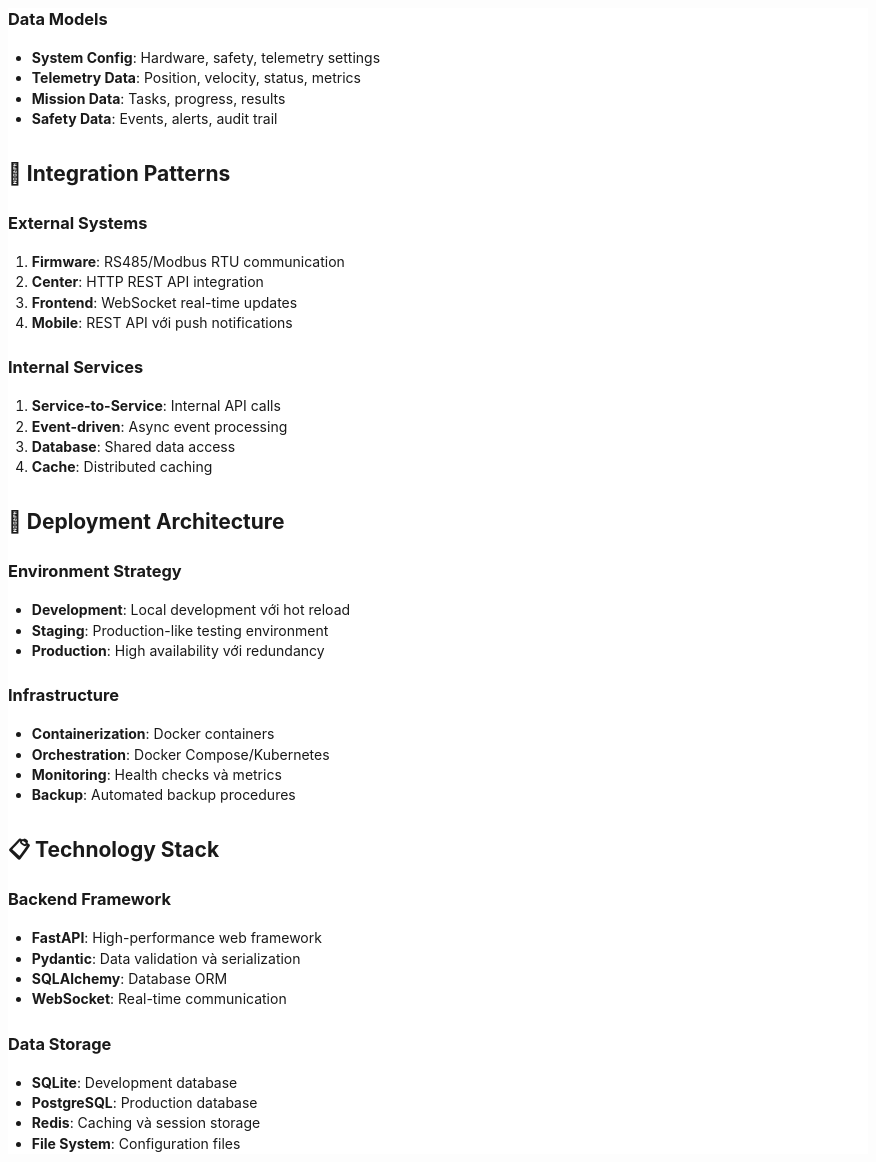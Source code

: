 ### Data Models
- **System Config**: Hardware, safety, telemetry settings
- **Telemetry Data**: Position, velocity, status, metrics
- **Mission Data**: Tasks, progress, results
- **Safety Data**: Events, alerts, audit trail

## 🔄 Integration Patterns

### External Systems
1. **Firmware**: RS485/Modbus RTU communication
2. **Center**: HTTP REST API integration
3. **Frontend**: WebSocket real-time updates
4. **Mobile**: REST API với push notifications

### Internal Services
1. **Service-to-Service**: Internal API calls
2. **Event-driven**: Async event processing
3. **Database**: Shared data access
4. **Cache**: Distributed caching

## 🚀 Deployment Architecture

### Environment Strategy
- **Development**: Local development với hot reload
- **Staging**: Production-like testing environment
- **Production**: High availability với redundancy

### Infrastructure
- **Containerization**: Docker containers
- **Orchestration**: Docker Compose/Kubernetes
- **Monitoring**: Health checks và metrics
- **Backup**: Automated backup procedures

## 📋 Technology Stack

### Backend Framework
- **FastAPI**: High-performance web framework
- **Pydantic**: Data validation và serialization
- **SQLAlchemy**: Database ORM
- **WebSocket**: Real-time communication

### Data Storage
- **SQLite**: Development database
- **PostgreSQL**: Production database
- **Redis**: Caching và session storage
- **File System**: Configuration files
